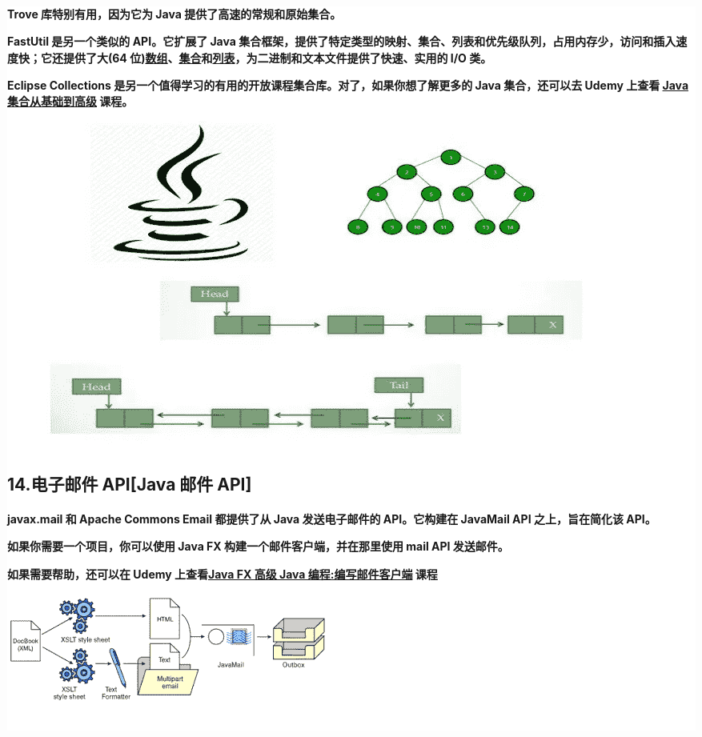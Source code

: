 **Trove 库特别有用，因为它为 Java 提供了高速的常规和原始集合。**

**FastUtil 是另一个类似的 API。它扩展了 Java 集合框架，提供了特定类型的映射、集合、列表和优先级队列，占用内存少，访问和插入速度快；它还提供了大(64 位)[数组](http://www.java67.com/2015/07/array-concepts-interview-questions-answers-java.html)、[集合](http://javarevisited.blogspot.sg/2012/04/difference-between-list-and-set-in-java.html#axzz53n9YK0Mb)和[列表](http://javarevisited.blogspot.sg/2015/07/java-arraylist-tutorial.html)，为二进制和文本文件提供了快速、实用的 I/O 类。**

**Eclipse Collections 是另一个值得学习的有用的开放课程集合库。对了，如果你想了解更多的 Java 集合，还可以去 Udemy 上查看 [**Java 集合从基础到高级**](https://click.linksynergy.com/deeplink?id=CuIbQrBnhiw&mid=39197&murl=https%3A%2F%2Fwww.udemy.com%2Fcourse%2Fcollections-and-concurrent-collection-video-lectures-and-tutorials%2F) 课程。**

**[![](img/671f269154e48efde4a7223cb1065faf.png)](https://click.linksynergy.com/deeplink?id=CuIbQrBnhiw&mid=39197&murl=https%3A%2F%2Fwww.udemy.com%2Fcourse%2Fcollections-and-concurrent-collection-video-lectures-and-tutorials%2F)**

## **14.电子邮件 API[Java 邮件 API]**

**javax.mail 和 Apache Commons Email 都提供了从 Java 发送电子邮件的 API。它构建在 JavaMail API 之上，旨在简化该 API。**

**如果你需要一个项目，你可以使用 Java FX 构建一个邮件客户端，并在那里使用 mail API 发送邮件。**

**如果需要帮助，还可以在 Udemy 上查看[**Java FX 高级 Java 编程:编写邮件客户端**](https://click.linksynergy.com/deeplink?id=CuIbQrBnhiw&mid=39197&murl=https%3A%2F%2Fwww.udemy.com%2Fcourse%2Fadvanced-programming-with-javafx-build-an-email-client%2F) 课程**

**[![](img/bd41d363ae49cf46a8df1e84c5485431.png)](https://click.linksynergy.com/deeplink?id=CuIbQrBnhiw&mid=39197&murl=https%3A%2F%2Fwww.udemy.com%2Fcourse%2Fadvanced-programming-with-javafx-build-an-email-client%2F)**
